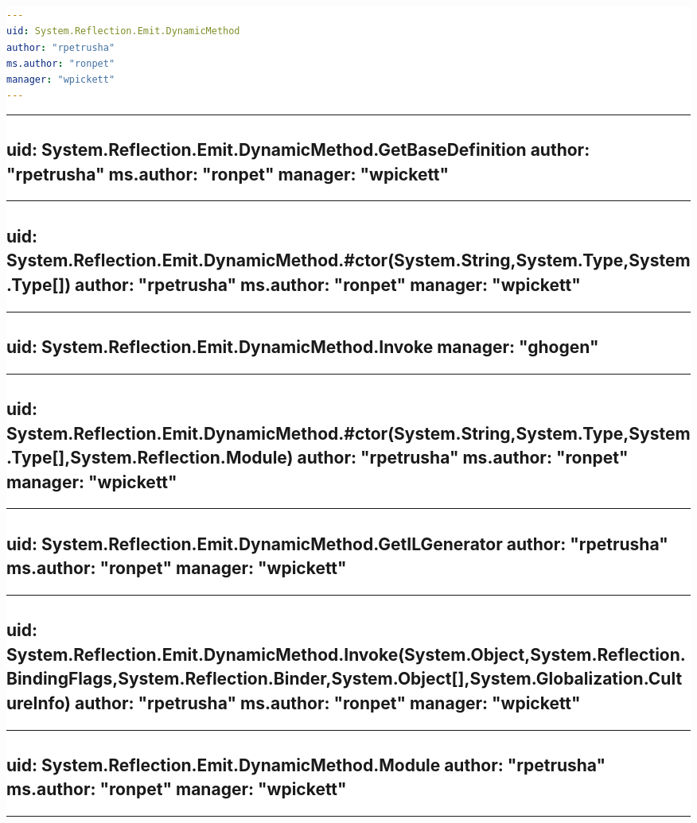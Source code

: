 ```yaml
---
uid: System.Reflection.Emit.DynamicMethod
author: "rpetrusha"
ms.author: "ronpet"
manager: "wpickett"
---
```


---
uid: System.Reflection.Emit.DynamicMethod.GetBaseDefinition
author: "rpetrusha"
ms.author: "ronpet"
manager: "wpickett"
---

---
uid: System.Reflection.Emit.DynamicMethod.#ctor(System.String,System.Type,System.Type[])
author: "rpetrusha"
ms.author: "ronpet"
manager: "wpickett"
---

---
uid: System.Reflection.Emit.DynamicMethod.Invoke
manager: "ghogen"
---

---
uid: System.Reflection.Emit.DynamicMethod.#ctor(System.String,System.Type,System.Type[],System.Reflection.Module)
author: "rpetrusha"
ms.author: "ronpet"
manager: "wpickett"
---

---
uid: System.Reflection.Emit.DynamicMethod.GetILGenerator
author: "rpetrusha"
ms.author: "ronpet"
manager: "wpickett"
---

---
uid: System.Reflection.Emit.DynamicMethod.Invoke(System.Object,System.Reflection.BindingFlags,System.Reflection.Binder,System.Object[],System.Globalization.CultureInfo)
author: "rpetrusha"
ms.author: "ronpet"
manager: "wpickett"
---

---
uid: System.Reflection.Emit.DynamicMethod.Module
author: "rpetrusha"
ms.author: "ronpet"
manager: "wpickett"
---

---